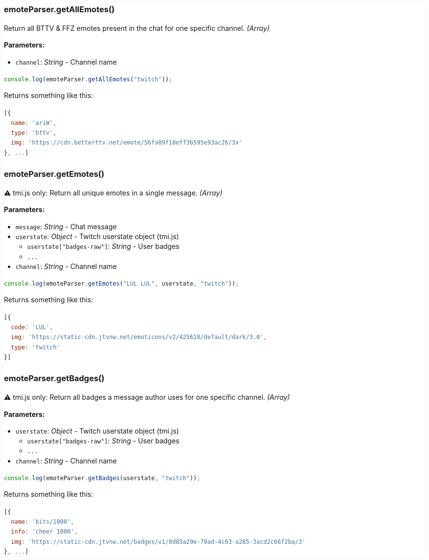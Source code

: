 ### emoteParser.getAllEmotes()
Return all BTTV & FFZ emotes present in the chat for one specific channel. _(Array)_

**Parameters:**
- `channel`: _String_ - Channel name
```js
console.log(emoteParser.getAllEmotes("twitch"));
```
Returns something like this:
```js
[{
  name: 'ariW',
  type: 'bttv',
  img: 'https://cdn.betterttv.net/emote/56fa09f18eff3b595e93ac26/3x'
}, ...]
```

### emoteParser.getEmotes()
⚠ tmi.js only: Return all unique emotes in a single message. _(Array)_

**Parameters:**
- `message`: _String_ - Chat message
- `userstate`: _Object_ - Twitch userstate object (tmi.js)
  - `userstate["badges-raw"]`: _String_ - User badges
  - `...`
- `channel`: _String_ - Channel name
```js
console.log(emoteParser.getEmotes("LUL LUL", userstate, "twitch"));
```
Returns something like this:
```js
[{
  code: 'LUL',
  img: 'https://static-cdn.jtvnw.net/emoticons/v2/425618/default/dark/3.0',
  type: 'twitch'
}]
```

### emoteParser.getBadges()
⚠ tmi.js only: Return all badges a message author uses for one specific channel. _(Array)_

**Parameters:**
- `userstate`: _Object_ - Twitch userstate object (tmi.js)
  - `userstate["badges-raw"]`: _String_ - User badges
  - `...`
- `channel`: _String_ - Channel name
```js
console.log(emoteParser.getBadges(userstate, "twitch"));
```
Returns something like this:
```js
[{
  name: 'bits/1000',
  info: 'cheer 1000',
  img: 'https://static-cdn.jtvnw.net/badges/v1/0d85a29e-79ad-4c63-a285-3acd2c66f2ba/3'
}, ...]
```
